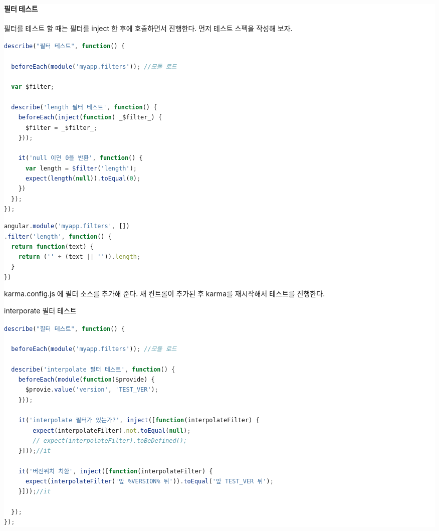 
#### 필터 테스트

필터를 테스트 할 때는 필터를 inject 한 후에 호출하면서 진행한다. 먼저 테스트 스펙을 작성해 보자.

```js
describe("필터 테스트", function() {

  beforeEach(module('myapp.filters')); //모듈 로드

  var $filter;

  describe('length 필터 테스트', function() {
    beforeEach(inject(function( _$filter_) {
      $filter = _$filter_;
    }));

    it('null 이면 0을 반환', function() {
      var length = $filter('length');
      expect(length(null)).toEqual(0);
    })
  });
});
```



```js
angular.module('myapp.filters', [])
.filter('length', function() {
  return function(text) {
    return ('' + (text || '')).length;
  }
})
```

karma.config.js 에 필터 소스를 추가해 준다. 새 컨트롤이 추가된 후 karma를 재시작해서 테스트를 진행한다.


interporate 필터 테스트

```js
describe("필터 테스트", function() {

  beforeEach(module('myapp.filters')); //모듈 로드

  describe('interpolate 필터 테스트', function() {
    beforeEach(module(function($provide) {
      $provie.value('version', 'TEST_VER');
    }));

    it('interpolate 필터가 있는가?', inject([function(interpolateFilter) {
        expect(interpolateFilter).not.toEqual(null);
        // expect(interpolateFilter).toBeDefined();
    }]));//it

    it('버전위치 치환', inject([function(interpolateFilter) {
      expect(interpolateFilter('앞 %VERSION% 뒤')).toEqual('앞 TEST_VER 뒤');
    }]));//it

  });
});
```
